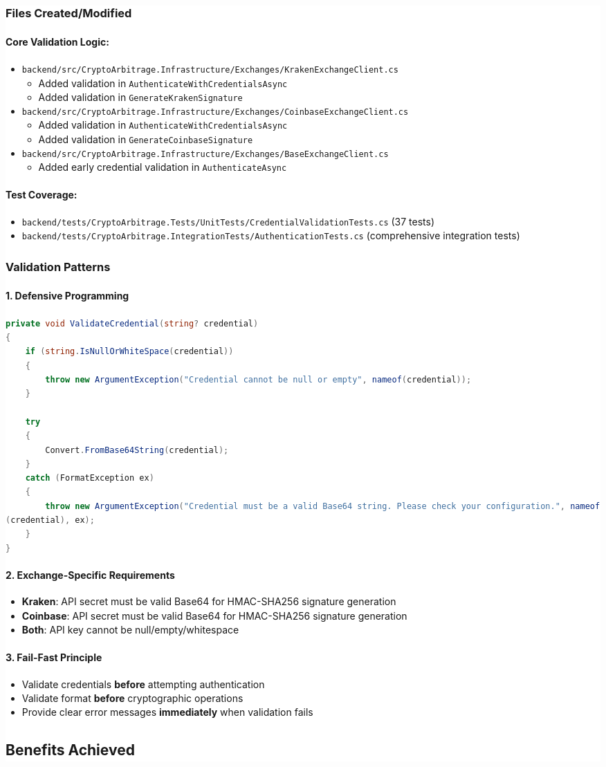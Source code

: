### Files Created/Modified

#### Core Validation Logic:
- `backend/src/CryptoArbitrage.Infrastructure/Exchanges/KrakenExchangeClient.cs`
  - Added validation in `AuthenticateWithCredentialsAsync`
  - Added validation in `GenerateKrakenSignature`
- `backend/src/CryptoArbitrage.Infrastructure/Exchanges/CoinbaseExchangeClient.cs`
  - Added validation in `AuthenticateWithCredentialsAsync`
  - Added validation in `GenerateCoinbaseSignature`
- `backend/src/CryptoArbitrage.Infrastructure/Exchanges/BaseExchangeClient.cs`
  - Added early credential validation in `AuthenticateAsync`

#### Test Coverage:
- `backend/tests/CryptoArbitrage.Tests/UnitTests/CredentialValidationTests.cs` (37 tests)
- `backend/tests/CryptoArbitrage.IntegrationTests/AuthenticationTests.cs` (comprehensive integration tests)

### Validation Patterns

#### 1. Defensive Programming
```csharp
private void ValidateCredential(string? credential)
{
    if (string.IsNullOrWhiteSpace(credential))
    {
        throw new ArgumentException("Credential cannot be null or empty", nameof(credential));
    }

    try
    {
        Convert.FromBase64String(credential);
    }
    catch (FormatException ex)
    {
        throw new ArgumentException("Credential must be a valid Base64 string. Please check your configuration.", nameof(credential), ex);
    }
}
```

#### 2. Exchange-Specific Requirements
- **Kraken**: API secret must be valid Base64 for HMAC-SHA256 signature generation
- **Coinbase**: API secret must be valid Base64 for HMAC-SHA256 signature generation
- **Both**: API key cannot be null/empty/whitespace

#### 3. Fail-Fast Principle
- Validate credentials **before** attempting authentication
- Validate format **before** cryptographic operations
- Provide clear error messages **immediately** when validation fails

## Benefits Achieved
